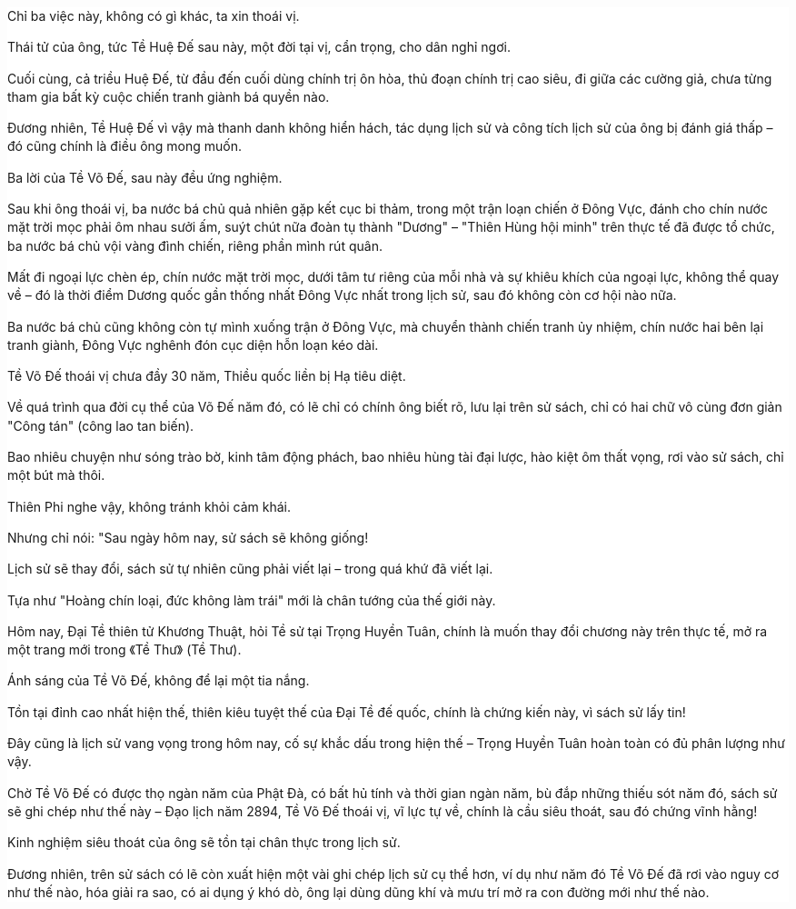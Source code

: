 Chỉ ba việc này, không có gì khác, ta xin thoái vị.

Thái tử của ông, tức Tề Huệ Đế sau này, một đời tại vị, cẩn trọng, cho dân nghỉ ngơi.

Cuối cùng, cả triều Huệ Đế, từ đầu đến cuối dùng chính trị ôn hòa, thủ đoạn chính trị cao siêu, đi giữa các cường giả, chưa từng tham gia bất kỳ cuộc chiến tranh giành bá quyền nào.

Đương nhiên, Tề Huệ Đế vì vậy mà thanh danh không hiển hách, tác dụng lịch sử và công tích lịch sử của ông bị đánh giá thấp – đó cũng chính là điều ông mong muốn.

Ba lời của Tề Võ Đế, sau này đều ứng nghiệm.

Sau khi ông thoái vị, ba nước bá chủ quả nhiên gặp kết cục bi thảm, trong một trận loạn chiến ở Đông Vực, đánh cho chín nước mặt trời mọc phải ôm nhau sưởi ấm, suýt chút nữa đoàn tụ thành "Dương" – "Thiên Hùng hội minh" trên thực tế đã được tổ chức, ba nước bá chủ vội vàng đình chiến, riêng phần mình rút quân.

Mất đi ngoại lực chèn ép, chín nước mặt trời mọc, dưới tâm tư riêng của mỗi nhà và sự khiêu khích của ngoại lực, không thể quay về – đó là thời điểm Dương quốc gần thống nhất Đông Vực nhất trong lịch sử, sau đó không còn cơ hội nào nữa.

Ba nước bá chủ cũng không còn tự mình xuống trận ở Đông Vực, mà chuyển thành chiến tranh ủy nhiệm, chín nước hai bên lại tranh giành, Đông Vực nghênh đón cục diện hỗn loạn kéo dài.

Tề Võ Đế thoái vị chưa đầy 30 năm, Thiều quốc liền bị Hạ tiêu diệt.

Về quá trình qua đời cụ thể của Võ Đế năm đó, có lẽ chỉ có chính ông biết rõ, lưu lại trên sử sách, chỉ có hai chữ vô cùng đơn giản "Công tán" (công lao tan biến).

Bao nhiêu chuyện như sóng trào bờ, kinh tâm động phách, bao nhiêu hùng tài đại lược, hào kiệt ôm thất vọng, rơi vào sử sách, chỉ một bút mà thôi.

Thiên Phi nghe vậy, không tránh khỏi cảm khái.

Nhưng chỉ nói: "Sau ngày hôm nay, sử sách sẽ không giống!

Lịch sử sẽ thay đổi, sách sử tự nhiên cũng phải viết lại – trong quá khứ đã viết lại.

Tựa như "Hoàng chín loại, đức không làm trái" mới là chân tướng của thế giới này.

Hôm nay, Đại Tề thiên tử Khương Thuật, hỏi Tề sử tại Trọng Huyền Tuân, chính là muốn thay đổi chương này trên thực tế, mở ra một trang mới trong 《Tề Thư》 (Tề Thư).

Ánh sáng của Tề Võ Đế, không để lại một tia nắng.

Tồn tại đỉnh cao nhất hiện thế, thiên kiêu tuyệt thế của Đại Tề đế quốc, chính là chứng kiến này, vì sách sử lấy tin!

Đây cũng là lịch sử vang vọng trong hôm nay, cố sự khắc dấu trong hiện thế – Trọng Huyền Tuân hoàn toàn có đủ phân lượng như vậy.

Chờ Tề Võ Đế có được thọ ngàn năm của Phật Đà, có bất hủ tính và thời gian ngàn năm, bù đắp những thiếu sót năm đó, sách sử sẽ ghi chép như thế này – Đạo lịch năm 2894, Tề Võ Đế thoái vị, vĩ lực tự về, chính là cầu siêu thoát, sau đó chứng vĩnh hằng!

Kinh nghiệm siêu thoát của ông sẽ tồn tại chân thực trong lịch sử.

Đương nhiên, trên sử sách có lẽ còn xuất hiện một vài ghi chép lịch sử cụ thể hơn, ví dụ như năm đó Tề Võ Đế đã rơi vào nguy cơ như thế nào, hóa giải ra sao, có ai dụng ý khó dò, ông lại dùng dũng khí và mưu trí mở ra con đường mới như thế nào.
